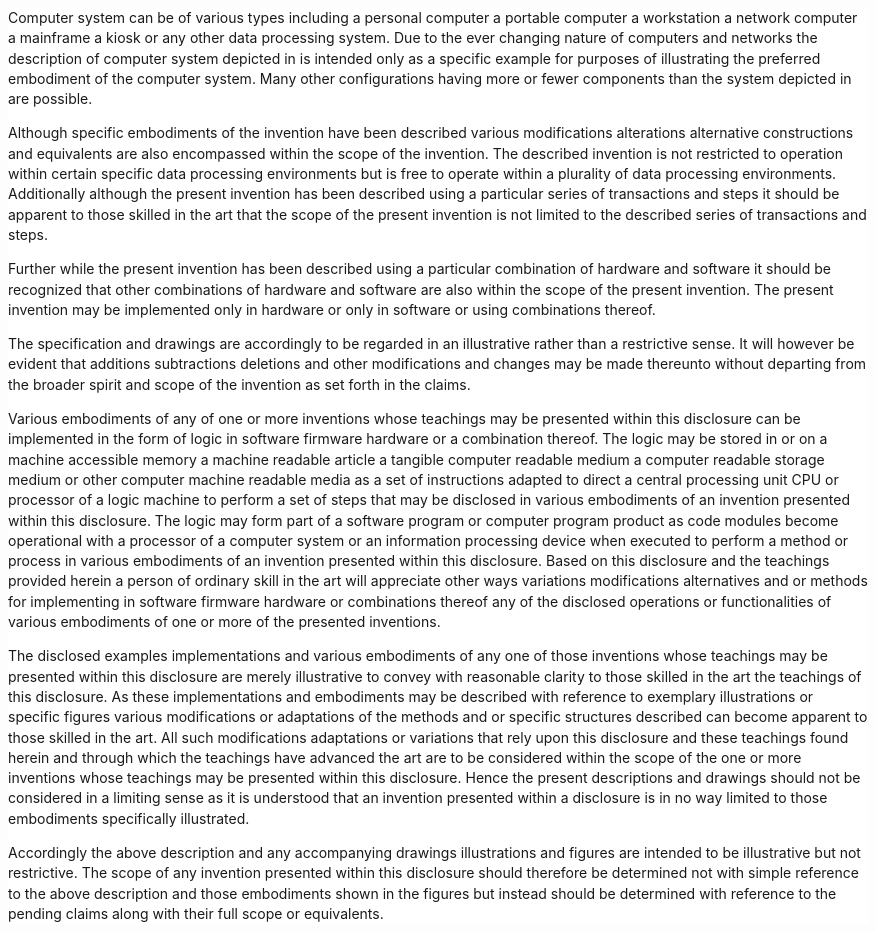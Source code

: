 Computer system can be of various types including a personal computer a portable computer a workstation a network computer a mainframe a kiosk or any other data processing system. Due to the ever changing nature of computers and networks the description of computer system depicted in is intended only as a specific example for purposes of illustrating the preferred embodiment of the computer system. Many other configurations having more or fewer components than the system depicted in are possible.

Although specific embodiments of the invention have been described various modifications alterations alternative constructions and equivalents are also encompassed within the scope of the invention. The described invention is not restricted to operation within certain specific data processing environments but is free to operate within a plurality of data processing environments. Additionally although the present invention has been described using a particular series of transactions and steps it should be apparent to those skilled in the art that the scope of the present invention is not limited to the described series of transactions and steps.

Further while the present invention has been described using a particular combination of hardware and software it should be recognized that other combinations of hardware and software are also within the scope of the present invention. The present invention may be implemented only in hardware or only in software or using combinations thereof.

The specification and drawings are accordingly to be regarded in an illustrative rather than a restrictive sense. It will however be evident that additions subtractions deletions and other modifications and changes may be made thereunto without departing from the broader spirit and scope of the invention as set forth in the claims.

Various embodiments of any of one or more inventions whose teachings may be presented within this disclosure can be implemented in the form of logic in software firmware hardware or a combination thereof. The logic may be stored in or on a machine accessible memory a machine readable article a tangible computer readable medium a computer readable storage medium or other computer machine readable media as a set of instructions adapted to direct a central processing unit CPU or processor of a logic machine to perform a set of steps that may be disclosed in various embodiments of an invention presented within this disclosure. The logic may form part of a software program or computer program product as code modules become operational with a processor of a computer system or an information processing device when executed to perform a method or process in various embodiments of an invention presented within this disclosure. Based on this disclosure and the teachings provided herein a person of ordinary skill in the art will appreciate other ways variations modifications alternatives and or methods for implementing in software firmware hardware or combinations thereof any of the disclosed operations or functionalities of various embodiments of one or more of the presented inventions.

The disclosed examples implementations and various embodiments of any one of those inventions whose teachings may be presented within this disclosure are merely illustrative to convey with reasonable clarity to those skilled in the art the teachings of this disclosure. As these implementations and embodiments may be described with reference to exemplary illustrations or specific figures various modifications or adaptations of the methods and or specific structures described can become apparent to those skilled in the art. All such modifications adaptations or variations that rely upon this disclosure and these teachings found herein and through which the teachings have advanced the art are to be considered within the scope of the one or more inventions whose teachings may be presented within this disclosure. Hence the present descriptions and drawings should not be considered in a limiting sense as it is understood that an invention presented within a disclosure is in no way limited to those embodiments specifically illustrated.

Accordingly the above description and any accompanying drawings illustrations and figures are intended to be illustrative but not restrictive. The scope of any invention presented within this disclosure should therefore be determined not with simple reference to the above description and those embodiments shown in the figures but instead should be determined with reference to the pending claims along with their full scope or equivalents.

